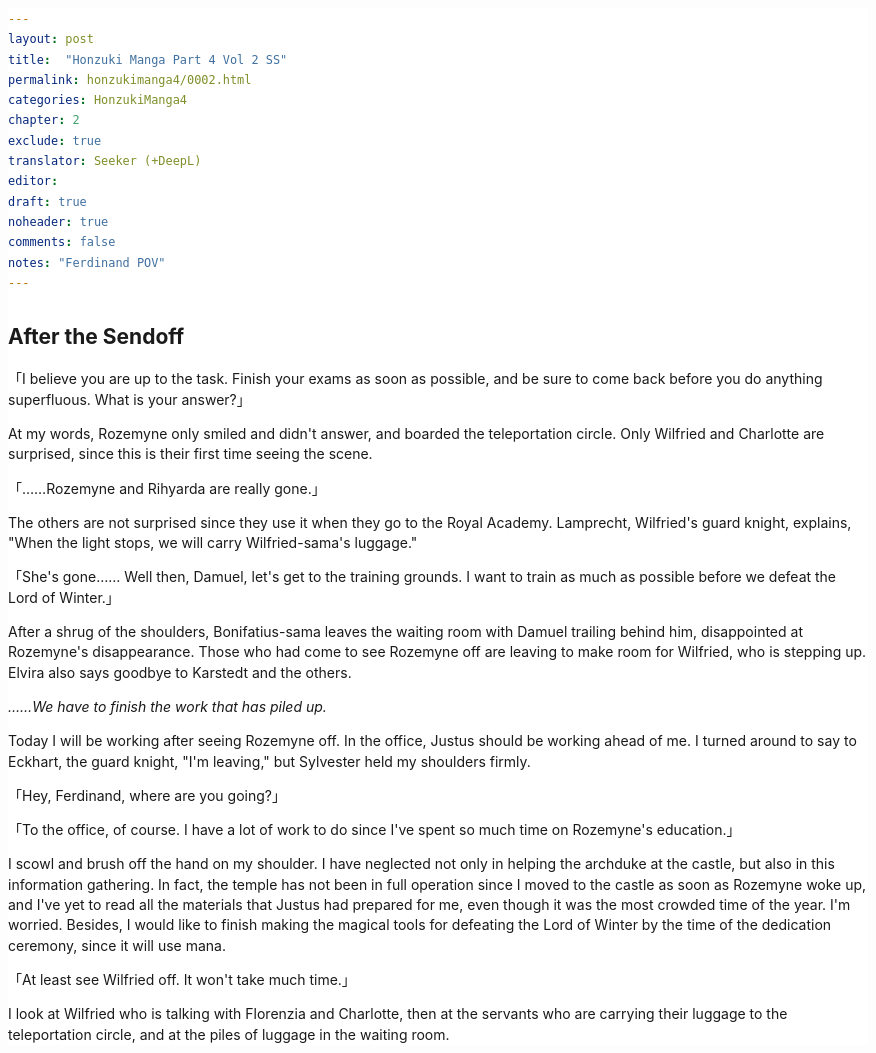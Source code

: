 ```yaml
---
layout: post
title:  "Honzuki Manga Part 4 Vol 2 SS"
permalink: honzukimanga4/0002.html
categories: HonzukiManga4
chapter: 2
exclude: true
translator: Seeker (+DeepL)
editor: 
draft: true
noheader: true
comments: false
notes: "Ferdinand POV"
---
```

<h2>After the Sendoff</h2>

「I believe you are up to the task. Finish your exams as soon as possible, and be sure to come back before you do anything superfluous. What is your answer?」

At my words, Rozemyne only smiled and didn't answer, and boarded the teleportation circle. Only Wilfried and Charlotte are surprised, since this is their first time seeing the scene.

「……Rozemyne and Rihyarda are really gone.」

The others are not surprised since they use it when they go to the Royal Academy. Lamprecht, Wilfried's guard knight, explains, "When the light stops, we will carry Wilfried-sama's luggage."

「She's gone…… Well then, Damuel, let's get to the training grounds. I want to train as much as possible before we defeat the Lord of Winter.」

After a shrug of the shoulders, Bonifatius-sama leaves the waiting room with Damuel trailing behind him, disappointed at Rozemyne's disappearance. Those who had come to see Rozemyne off are leaving to make room for Wilfried, who is stepping up. Elvira also says goodbye to Karstedt and the others.

*……We have to finish the work that has piled up.*

Today I will be working after seeing Rozemyne off. In the office, Justus should be working ahead of me. I turned around to say to Eckhart, the guard knight, "I'm leaving," but Sylvester held my shoulders firmly.

「Hey, Ferdinand, where are you going?」

「To the office, of course. I have a lot of work to do since I've spent so much time on Rozemyne's education.」

I scowl and brush off the hand on my shoulder. I have neglected not only in helping the archduke at the castle, but also in this information gathering. In fact, the temple has not been in full operation since I moved to the castle as soon as Rozemyne woke up, and I've yet to read all the materials that Justus had prepared for me, even though it was the most crowded time of the year. I'm worried. Besides, I would like to finish making the magical tools for defeating the Lord of Winter by the time of the dedication ceremony, since it will use mana.

「At least see Wilfried off. It won't take much time.」

I look at Wilfried who is talking with Florenzia and Charlotte, then at the servants who are carrying their luggage to the teleportation circle, and at the piles of luggage in the waiting room.
